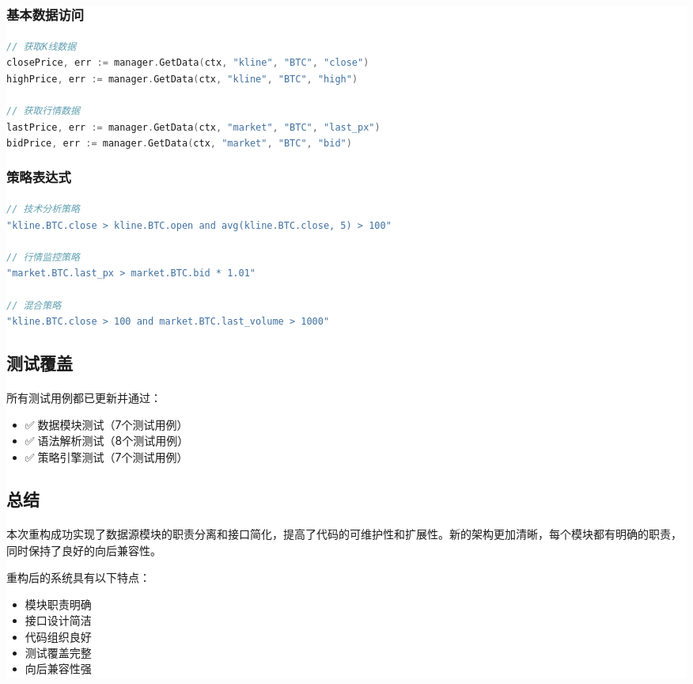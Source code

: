 ### 基本数据访问
```go
// 获取K线数据
closePrice, err := manager.GetData(ctx, "kline", "BTC", "close")
highPrice, err := manager.GetData(ctx, "kline", "BTC", "high")

// 获取行情数据
lastPrice, err := manager.GetData(ctx, "market", "BTC", "last_px")
bidPrice, err := manager.GetData(ctx, "market", "BTC", "bid")
```

### 策略表达式
```go
// 技术分析策略
"kline.BTC.close > kline.BTC.open and avg(kline.BTC.close, 5) > 100"

// 行情监控策略
"market.BTC.last_px > market.BTC.bid * 1.01"

// 混合策略
"kline.BTC.close > 100 and market.BTC.last_volume > 1000"
```

## 测试覆盖

所有测试用例都已更新并通过：

- ✅ 数据模块测试（7个测试用例）
- ✅ 语法解析测试（8个测试用例）
- ✅ 策略引擎测试（7个测试用例）

## 总结

本次重构成功实现了数据源模块的职责分离和接口简化，提高了代码的可维护性和扩展性。新的架构更加清晰，每个模块都有明确的职责，同时保持了良好的向后兼容性。

重构后的系统具有以下特点：
- 模块职责明确
- 接口设计简洁
- 代码组织良好
- 测试覆盖完整
- 向后兼容性强
